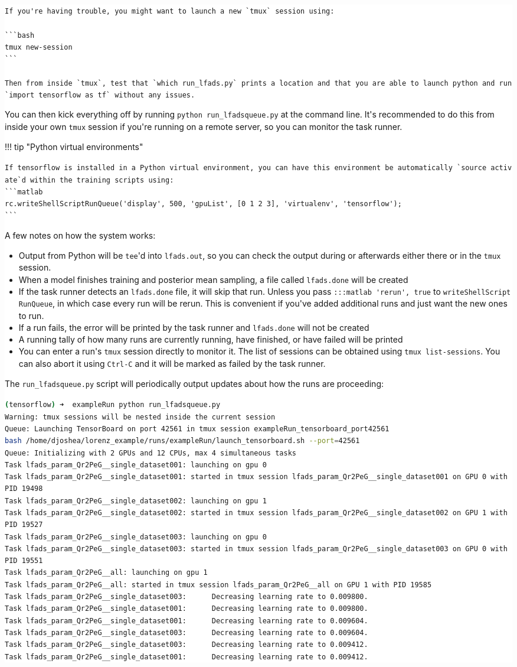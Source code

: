     If you're having trouble, you might want to launch a new `tmux` session using:

    ```bash
    tmux new-session
    ```

    Then from inside `tmux`, test that `which run_lfads.py` prints a location and that you are able to launch python and run `import tensorflow as tf` without any issues.

You can then kick everything off by running `python run_lfadsqueue.py` at the command line. It's recommended to do this from inside your own `tmux` session if you're running on a remote server, so you can monitor the task runner.

!!! tip "Python virtual environments"

    If tensorflow is installed in a Python virtual environment, you can have this environment be automatically `source activate`d within the training scripts using:
    ```matlab
    rc.writeShellScriptRunQueue('display', 500, 'gpuList', [0 1 2 3], 'virtualenv', 'tensorflow');
    ```

A few notes on how the system works:

* Output from Python will be `tee`'d into `lfads.out`, so you can check the output during or afterwards either there or in the `tmux` session.
* When a model finishes training and posterior mean sampling, a file called `lfads.done` will be created
* If the task runner detects an `lfads.done` file, it will skip that run. Unless you pass `:::matlab 'rerun', true` to `writeShellScriptRunQueue`, in which case every run will be rerun. This is convenient if you've added additional runs and just want the new ones to run.
* If a run fails, the error will be printed by the task runner and `lfads.done` will not be created
* A running tally of how many runs are currently running, have finished, or have failed will be printed
* You can enter a run's `tmux` session directly to monitor it. The list of sessions can be obtained using `tmux list-sessions`. You can also abort it using `Ctrl-C` and it will be marked as failed by the task runner.

The `run_lfadsqueue.py` script will periodically output updates about how the runs are proceeding:

```bash
(tensorflow) ➜  exampleRun python run_lfadsqueue.py
Warning: tmux sessions will be nested inside the current session
Queue: Launching TensorBoard on port 42561 in tmux session exampleRun_tensorboard_port42561
bash /home/djoshea/lorenz_example/runs/exampleRun/launch_tensorboard.sh --port=42561
Queue: Initializing with 2 GPUs and 12 CPUs, max 4 simultaneous tasks
Task lfads_param_Qr2PeG__single_dataset001: launching on gpu 0
Task lfads_param_Qr2PeG__single_dataset001: started in tmux session lfads_param_Qr2PeG__single_dataset001 on GPU 0 with PID 19498
Task lfads_param_Qr2PeG__single_dataset002: launching on gpu 1
Task lfads_param_Qr2PeG__single_dataset002: started in tmux session lfads_param_Qr2PeG__single_dataset002 on GPU 1 with PID 19527
Task lfads_param_Qr2PeG__single_dataset003: launching on gpu 0
Task lfads_param_Qr2PeG__single_dataset003: started in tmux session lfads_param_Qr2PeG__single_dataset003 on GPU 0 with PID 19551
Task lfads_param_Qr2PeG__all: launching on gpu 1
Task lfads_param_Qr2PeG__all: started in tmux session lfads_param_Qr2PeG__all on GPU 1 with PID 19585
Task lfads_param_Qr2PeG__single_dataset003:      Decreasing learning rate to 0.009800.
Task lfads_param_Qr2PeG__single_dataset001:      Decreasing learning rate to 0.009800.
Task lfads_param_Qr2PeG__single_dataset001:      Decreasing learning rate to 0.009604.
Task lfads_param_Qr2PeG__single_dataset003:      Decreasing learning rate to 0.009604.
Task lfads_param_Qr2PeG__single_dataset003:      Decreasing learning rate to 0.009412.
Task lfads_param_Qr2PeG__single_dataset001:      Decreasing learning rate to 0.009412.
```
